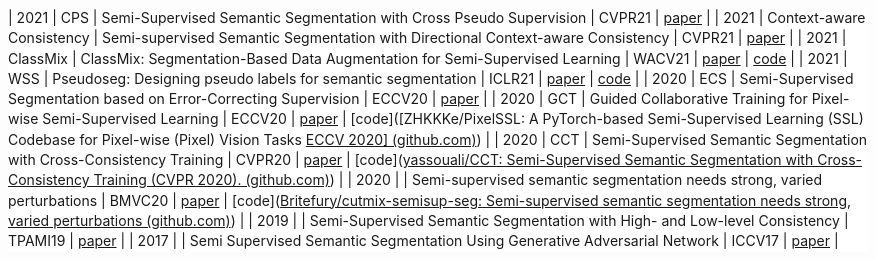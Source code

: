 | 2021 | CPS                       | Semi-Supervised Semantic Segmentation with Cross Pseudo Supervision | CVPR21    | [paper](https://openaccess.thecvf.com/content/CVPR2021/papers/Chen_Semi-Supervised_Semantic_Segmentation_With_Cross_Pseudo_Supervision_CVPR_2021_paper.pdf) |
| 2021 | Context-aware Consistency | Semi-supervised Semantic Segmentation with Directional Context-aware Consistency | CVPR21    | [paper](https://openaccess.thecvf.com/content/CVPR2021/papers/Lai_Semi-Supervised_Semantic_Segmentation_With_Directional_Context-Aware_Consistency_CVPR_2021_paper.pdf) |
| 2021 | ClassMix                  | ClassMix: Segmentation-Based Data Augmentation for Semi-Supervised Learning | WACV21    | [paper](https://openaccess.thecvf.com/content/WACV2021/papers/Olsson_ClassMix_Segmentation-Based_Data_Augmentation_for_Semi-Supervised_Learning_WACV_2021_paper.pdf) \| [code](https://github.com/WilhelmT/ClassMix) |
| 2021 | WSS                       | Pseudoseg: Designing pseudo labels for semantic segmentation | ICLR21    | [paper](https://arxiv.org/pdf/2010.09713.pdf) \| [code](https://github.com/googleinterns/wss) |
| 2020 | ECS                       | Semi-Supervised Segmentation based on Error-Correcting Supervision | ECCV20    | [paper](https://www.ecva.net/papers/eccv_2020/papers_ECCV/papers/123740137.pdf) |
| 2020 | GCT                       | Guided Collaborative Training for Pixel-wise Semi-Supervised Learning | ECCV20    | [paper](https://arxiv.org/pdf/2008.05258.pdf) \| [code]([ZHKKKe/PixelSSL: A PyTorch-based Semi-Supervised Learning (SSL) Codebase for Pixel-wise (Pixel) Vision Tasks [ECCV 2020\] (github.com)](https://github.com/ZHKKKe/PixelSSL)) |
| 2020 | CCT                       | Semi-Supervised Semantic Segmentation with Cross-Consistency Training | CVPR20    | [paper](https://arxiv.org/pdf/2003.09005.pdf) \| [code]([yassouali/CCT: Semi-Supervised Semantic Segmentation with Cross-Consistency Training (CVPR 2020). (github.com)](https://github.com/yassouali/CCT)) |
| 2020 |                           | Semi-supervised semantic segmentation needs strong, varied perturbations | BMVC20    | [paper](https://arxiv.org/pdf/1906.01916.pdf) \| [code]([Britefury/cutmix-semisup-seg: Semi-supervised semantic segmentation needs strong, varied perturbations (github.com)](https://github.com/Britefury/cutmix-semisup-seg)) |
| 2019 |                           | Semi-Supervised Semantic Segmentation with High- and Low-level Consistency | TPAMI19   | [paper](http://bmvc2018.org/contents/papers/0255.pdf)        |
| 2017 |                           | Semi Supervised Semantic Segmentation Using Generative Adversarial Network | ICCV17    | [paper](https://arxiv.org/pdf/1709.03410.pdf)                |